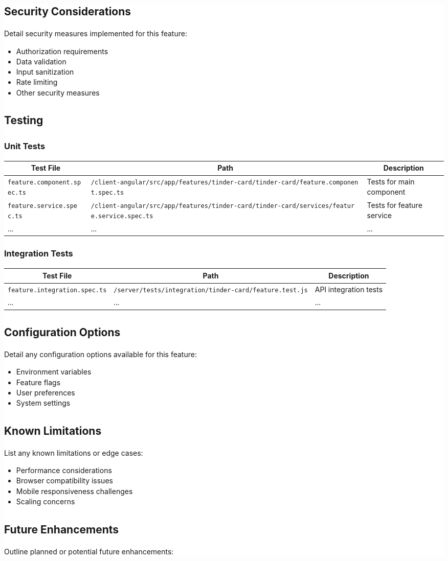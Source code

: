 ## Security Considerations

Detail security measures implemented for this feature:

- Authorization requirements
- Data validation
- Input sanitization
- Rate limiting
- Other security measures

## Testing

### Unit Tests

| Test File                   | Path                                                                             | Description               |
| --------------------------- | -------------------------------------------------------------------------------- | ------------------------- |
| `feature.component.spec.ts` | `/client-angular/src/app/features/tinder-card/tinder-card/feature.component.spec.ts`        | Tests for main component  |
| `feature.service.spec.ts`   | `/client-angular/src/app/features/tinder-card/tinder-card/services/feature.service.spec.ts` | Tests for feature service |
| ...                         | ...                                                                              | ...                       |

### Integration Tests

| Test File                     | Path                                                     | Description           |
| ----------------------------- | -------------------------------------------------------- | --------------------- |
| `feature.integration.spec.ts` | `/server/tests/integration/tinder-card/feature.test.js` | API integration tests |
| ...                           | ...                                                      | ...                   |

## Configuration Options

Detail any configuration options available for this feature:

- Environment variables
- Feature flags
- User preferences
- System settings

## Known Limitations

List any known limitations or edge cases:

- Performance considerations
- Browser compatibility issues
- Mobile responsiveness challenges
- Scaling concerns

## Future Enhancements

Outline planned or potential future enhancements:
